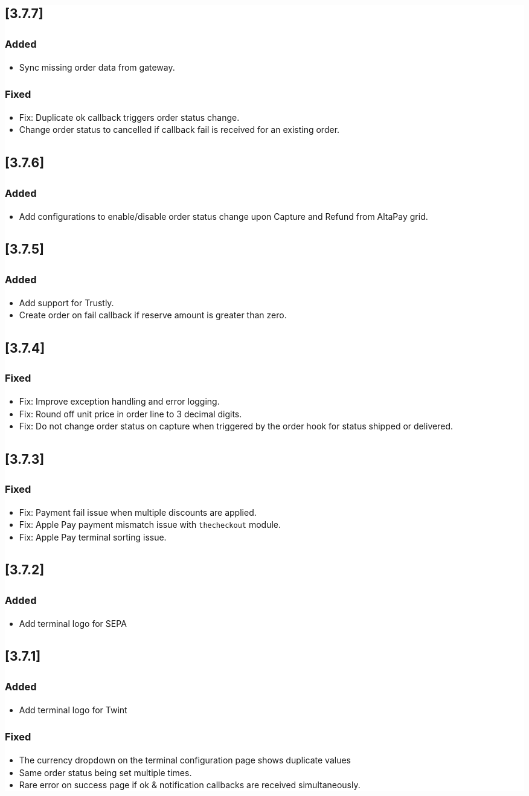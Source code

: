 ## [3.7.7]
### Added
- Sync missing order data from gateway.
### Fixed
- Fix: Duplicate ok callback triggers order status change.
- Change order status to cancelled if callback fail is received for an existing order.

## [3.7.6]
### Added
- Add configurations to enable/disable order status change upon Capture and Refund from AltaPay grid.

## [3.7.5]
### Added
- Add support for Trustly.
- Create order on fail callback if reserve amount is greater than zero.

## [3.7.4]
### Fixed
- Fix: Improve exception handling and error logging.
- Fix: Round off unit price in order line to 3 decimal digits.
- Fix: Do not change order status on capture when triggered by the order hook for status shipped or delivered.

## [3.7.3]
### Fixed
- Fix: Payment fail issue when multiple discounts are applied.
- Fix: Apple Pay payment mismatch issue with `thecheckout` module.
- Fix: Apple Pay terminal sorting issue.
 
## [3.7.2]
### Added
- Add terminal logo for SEPA

## [3.7.1]
### Added
- Add terminal logo for Twint
### Fixed
- The currency dropdown on the terminal configuration page shows duplicate values
- Same order status being set multiple times.
- Rare error on success page if ok & notification callbacks are received simultaneously. 

